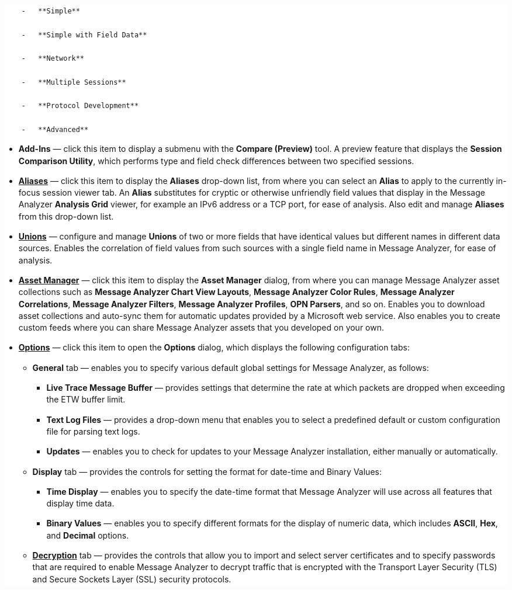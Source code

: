         -   **Simple**  
  
        -   **Simple with Field Data**  
  
        -   **Network**  
  
        -   **Multiple Sessions**  
  
        -   **Protocol Development**  
  
        -   **Advanced**  
  
-   **Add-Ins** — click this item to display a submenu with the **Compare (Preview)** tool. A preview feature that displays the **Session Comparison Utility**, which performs type and field check differences between two specified sessions.  
  
-   **[Aliases](using-and-managing-message-analyzer-aliases.md)**  — click this item to display the **Aliases** drop-down list, from where you can select an **Alias** to apply to the currently in-focus session viewer tab. An **Alias** substitutes for cryptic or otherwise unfriendly field values that display in the Message Analyzer **Analysis Grid** viewer, for example an IPv6 address or a TCP port, for ease of analysis. Also edit and manage **Aliases** from this drop-down list.  
  
-   **[Unions](configuring-and-managing-message-analyzer-unions.md)**  — configure and manage **Unions** of two or more fields that have identical values but different names in different data sources. Enables the correlation of field values from such sources with a single field name in Message Analyzer, for ease of analysis.  
  
-   **[Asset Manager](asset-manager.md)**  — click this item to display the **Asset Manager** dialog, from where you can manage Message Analyzer asset collections such as **Message Analyzer Chart View Layouts**, **Message Analyzer Color Rules**, **Message Analyzer Correlations**, **Message Analyzer Filters**, **Message Analyzer Profiles**, **OPN Parsers**, and so on. Enables you to download asset collections and auto-sync them for automatic updates provided by a Microsoft web service. Also enables you to create custom feeds where you can share Message Analyzer assets that you developed on your own.  
  
-   **[Options](setting-message-analyzer-global-options.md)**  — click this item to open the **Options** dialog, which displays the following configuration tabs:  
  
    -   **General** tab — enables you to specify various default global settings for Message Analyzer, as follows:  
  
        -   **Live Trace Message Buffer** — provides settings that determine the rate at which packets are dropped when exceeding the ETW buffer limit.  
  
        -   **Text Log Files** — provides a drop-down menu that enables you to select a predefined default or custom configuration file for parsing text logs.  
  
        -   **Updates** — enables you to check for updates to your Message Analyzer installation, either manually or automatically.  
  
    -   **Display** tab — provides the controls for setting the format for date-time and Binary Values:  
  
        -   **Time Display** — enables you to specify the date-time format that Message Analyzer will use across all features that display time data.  
  
        -   **Binary Values** — enables you to specify different formats for the display of numeric data, which includes **ASCII**, **Hex**, and **Decimal** options.  
  
    -   **[Decryption](decrypting-tls-and-ssl-encrypted-data.md)**  tab — provides the controls that allow you to import and select server certificates and to specify passwords that are required to enable Message Analyzer to decrypt traffic that is encrypted with the Transport Layer Security (TLS) and Secure Sockets Layer (SSL) security protocols.  
  
